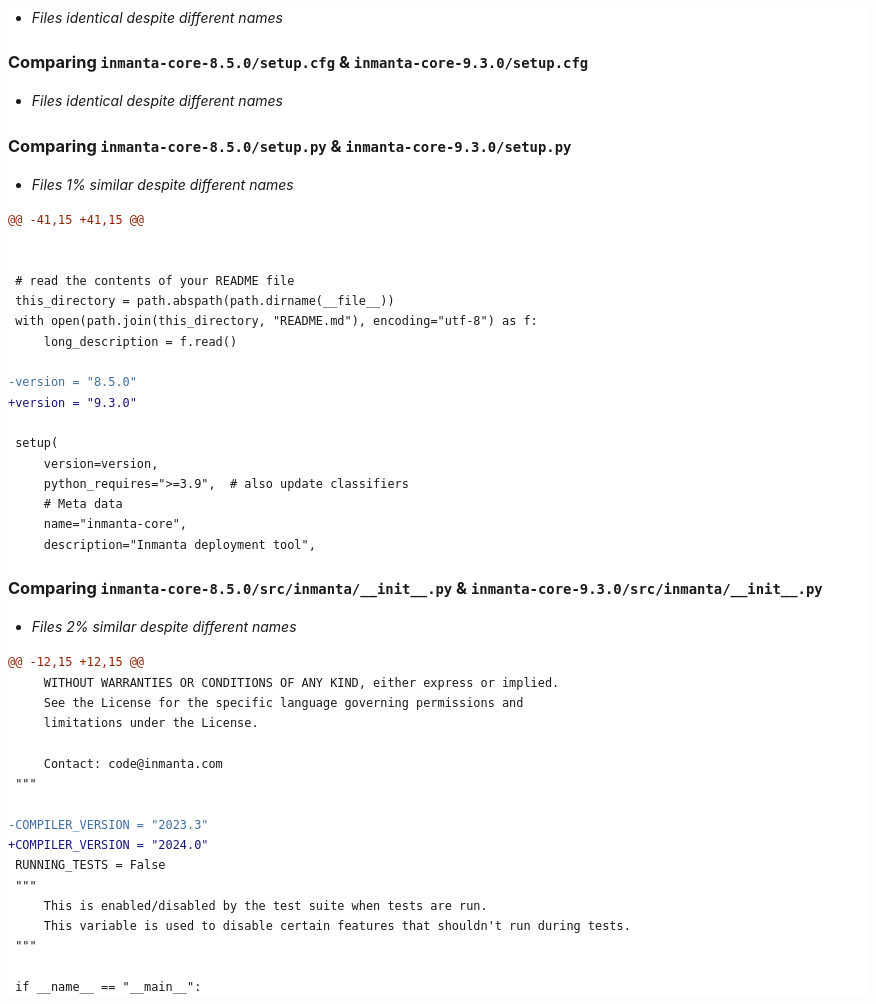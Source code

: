  * *Files identical despite different names*

### Comparing `inmanta-core-8.5.0/setup.cfg` & `inmanta-core-9.3.0/setup.cfg`

 * *Files identical despite different names*

### Comparing `inmanta-core-8.5.0/setup.py` & `inmanta-core-9.3.0/setup.py`

 * *Files 1% similar despite different names*

```diff
@@ -41,15 +41,15 @@
 
 
 # read the contents of your README file
 this_directory = path.abspath(path.dirname(__file__))
 with open(path.join(this_directory, "README.md"), encoding="utf-8") as f:
     long_description = f.read()
 
-version = "8.5.0"
+version = "9.3.0"
 
 setup(
     version=version,
     python_requires=">=3.9",  # also update classifiers
     # Meta data
     name="inmanta-core",
     description="Inmanta deployment tool",
```

### Comparing `inmanta-core-8.5.0/src/inmanta/__init__.py` & `inmanta-core-9.3.0/src/inmanta/__init__.py`

 * *Files 2% similar despite different names*

```diff
@@ -12,15 +12,15 @@
     WITHOUT WARRANTIES OR CONDITIONS OF ANY KIND, either express or implied.
     See the License for the specific language governing permissions and
     limitations under the License.
 
     Contact: code@inmanta.com
 """
 
-COMPILER_VERSION = "2023.3"
+COMPILER_VERSION = "2024.0"
 RUNNING_TESTS = False
 """
     This is enabled/disabled by the test suite when tests are run.
     This variable is used to disable certain features that shouldn't run during tests.
 """
 
 if __name__ == "__main__":
```
